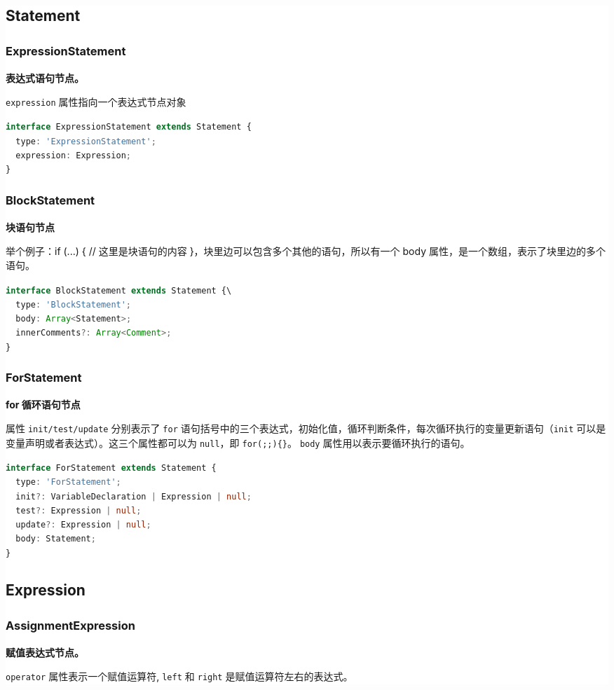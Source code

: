 ## Statement

### ExpressionStatement

**表达式语句节点。**

`expression` 属性指向一个表达式节点对象

```ts
interface ExpressionStatement extends Statement {
  type: 'ExpressionStatement';
  expression: Expression;
}
```

### BlockStatement

**块语句节点**

举个例子：if (...) { // 这里是块语句的内容 }，块里边可以包含多个其他的语句，所以有一个 body 属性，是一个数组，表示了块里边的多个语句。

```ts
interface BlockStatement extends Statement {\
  type: 'BlockStatement';
  body: Array<Statement>;
  innerComments?: Array<Comment>;
}
```

### ForStatement

**for 循环语句节点**

属性 `init/test/update` 分别表示了 `for` 语句括号中的三个表达式，初始化值，循环判断条件，每次循环执行的变量更新语句（`init` 可以是变量声明或者表达式）。这三个属性都可以为 `null`，即 `for(;;){}`。
`body` 属性用以表示要循环执行的语句。

```ts
interface ForStatement extends Statement {
  type: 'ForStatement';
  init?: VariableDeclaration | Expression | null;
  test?: Expression | null;
  update?: Expression | null;
  body: Statement;
}
```

## Expression

### AssignmentExpression

**赋值表达式节点。**

`operator` 属性表示一个赋值运算符, `left` 和 `right` 是赋值运算符左右的表达式。
